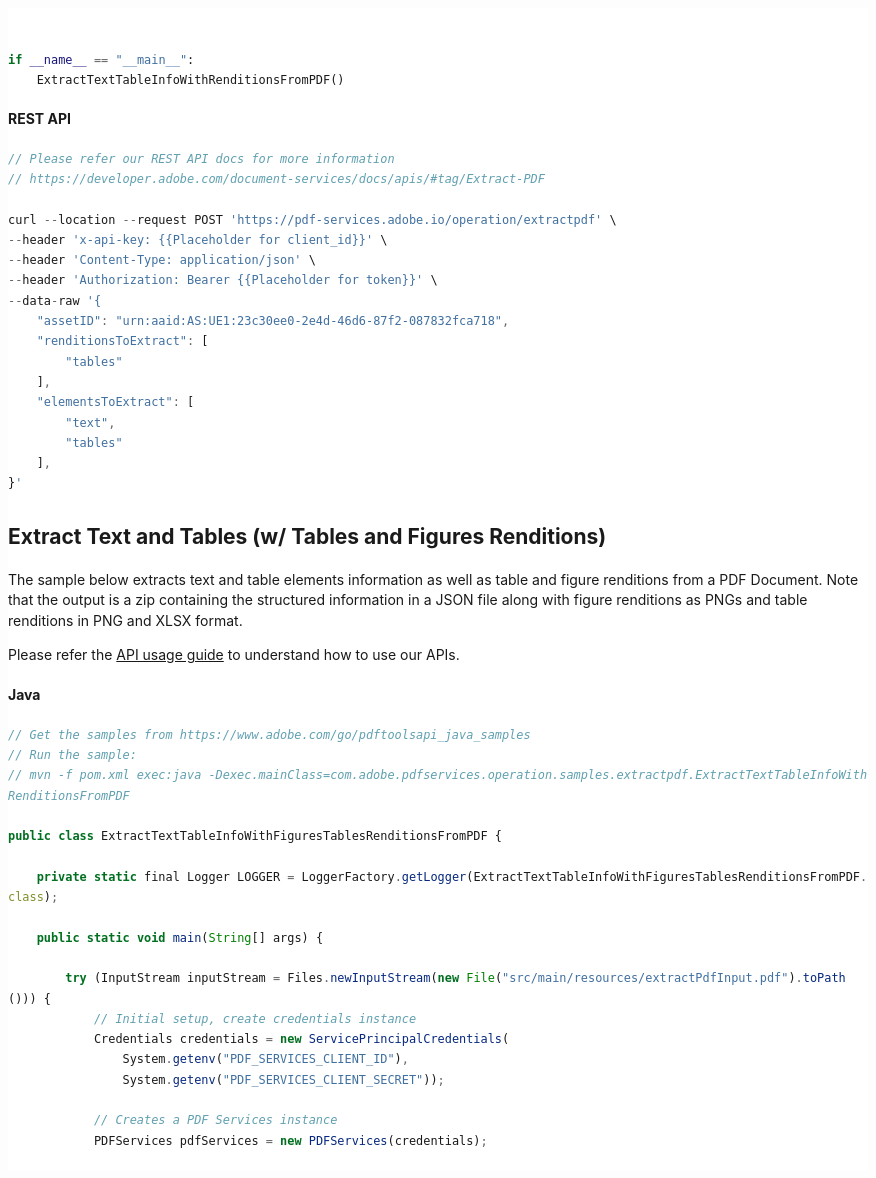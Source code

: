 ```python


if __name__ == "__main__":
    ExtractTextTableInfoWithRenditionsFromPDF()

```

#### REST API 

```javascript
// Please refer our REST API docs for more information 
// https://developer.adobe.com/document-services/docs/apis/#tag/Extract-PDF

curl --location --request POST 'https://pdf-services.adobe.io/operation/extractpdf' \
--header 'x-api-key: {{Placeholder for client_id}}' \
--header 'Content-Type: application/json' \
--header 'Authorization: Bearer {{Placeholder for token}}' \
--data-raw '{
    "assetID": "urn:aaid:AS:UE1:23c30ee0-2e4d-46d6-87f2-087832fca718",
    "renditionsToExtract": [
        "tables"
    ],
    "elementsToExtract": [
        "text",
        "tables"
    ],
}'
```

## Extract Text and Tables (w/ Tables and Figures Renditions)

The sample below extracts text and table elements information as well as table and figure renditions from a PDF Document. Note that the output is a zip containing the structured information in a JSON file along with figure renditions as PNGs and table renditions in PNG and XLSX format.

Please refer the [API usage guide](./api-usage.md) to understand how to use our APIs.

<CodeBlock slots="heading, code" repeat="5" languages="Java, .NET, Node JS, Python, REST API" /> 

#### Java

```javascript
// Get the samples from https://www.adobe.com/go/pdftoolsapi_java_samples
// Run the sample:
// mvn -f pom.xml exec:java -Dexec.mainClass=com.adobe.pdfservices.operation.samples.extractpdf.ExtractTextTableInfoWithRenditionsFromPDF
 
public class ExtractTextTableInfoWithFiguresTablesRenditionsFromPDF {

    private static final Logger LOGGER = LoggerFactory.getLogger(ExtractTextTableInfoWithFiguresTablesRenditionsFromPDF.class);
    
    public static void main(String[] args) {
    
        try (InputStream inputStream = Files.newInputStream(new File("src/main/resources/extractPdfInput.pdf").toPath())) {
            // Initial setup, create credentials instance
            Credentials credentials = new ServicePrincipalCredentials(
                System.getenv("PDF_SERVICES_CLIENT_ID"),
                System.getenv("PDF_SERVICES_CLIENT_SECRET"));
        
            // Creates a PDF Services instance
            PDFServices pdfServices = new PDFServices(credentials);
        
```